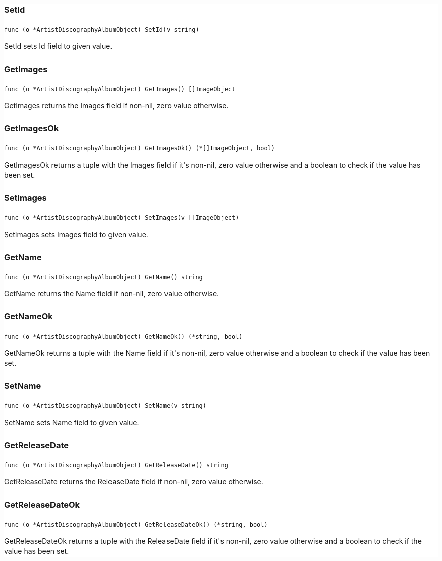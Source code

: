 ### SetId

`func (o *ArtistDiscographyAlbumObject) SetId(v string)`

SetId sets Id field to given value.


### GetImages

`func (o *ArtistDiscographyAlbumObject) GetImages() []ImageObject`

GetImages returns the Images field if non-nil, zero value otherwise.

### GetImagesOk

`func (o *ArtistDiscographyAlbumObject) GetImagesOk() (*[]ImageObject, bool)`

GetImagesOk returns a tuple with the Images field if it's non-nil, zero value otherwise
and a boolean to check if the value has been set.

### SetImages

`func (o *ArtistDiscographyAlbumObject) SetImages(v []ImageObject)`

SetImages sets Images field to given value.


### GetName

`func (o *ArtistDiscographyAlbumObject) GetName() string`

GetName returns the Name field if non-nil, zero value otherwise.

### GetNameOk

`func (o *ArtistDiscographyAlbumObject) GetNameOk() (*string, bool)`

GetNameOk returns a tuple with the Name field if it's non-nil, zero value otherwise
and a boolean to check if the value has been set.

### SetName

`func (o *ArtistDiscographyAlbumObject) SetName(v string)`

SetName sets Name field to given value.


### GetReleaseDate

`func (o *ArtistDiscographyAlbumObject) GetReleaseDate() string`

GetReleaseDate returns the ReleaseDate field if non-nil, zero value otherwise.

### GetReleaseDateOk

`func (o *ArtistDiscographyAlbumObject) GetReleaseDateOk() (*string, bool)`

GetReleaseDateOk returns a tuple with the ReleaseDate field if it's non-nil, zero value otherwise
and a boolean to check if the value has been set.
